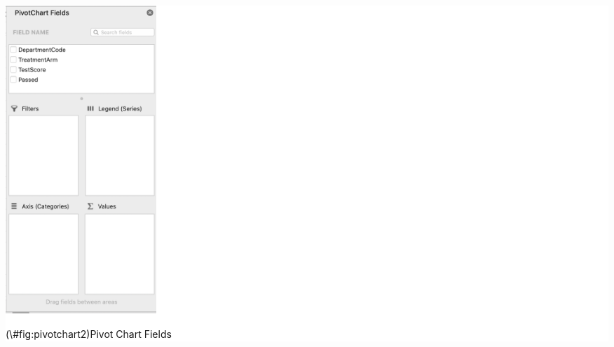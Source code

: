 <img src="images/01_pivot_chart2.png" alt="Pivot Chart Fields" width="25%" />
<p class="caption">(\#fig:pivotchart2)Pivot Chart Fields</p>
</div>
